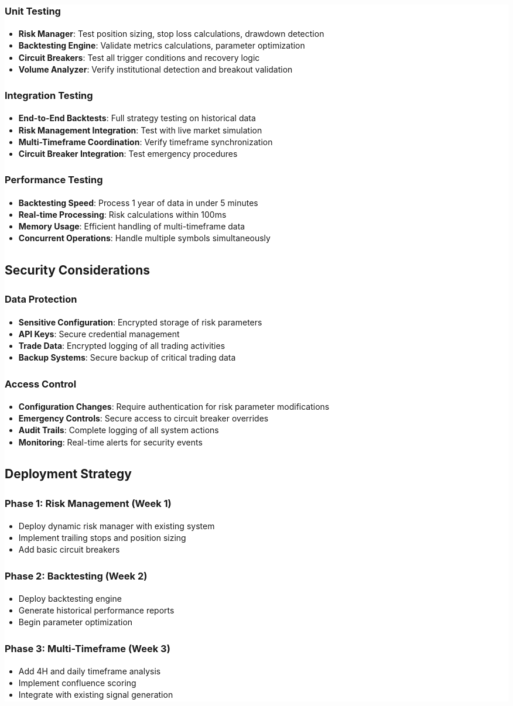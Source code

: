 ### Unit Testing
- **Risk Manager**: Test position sizing, stop loss calculations, drawdown detection
- **Backtesting Engine**: Validate metrics calculations, parameter optimization
- **Circuit Breakers**: Test all trigger conditions and recovery logic
- **Volume Analyzer**: Verify institutional detection and breakout validation

### Integration Testing
- **End-to-End Backtests**: Full strategy testing on historical data
- **Risk Management Integration**: Test with live market simulation
- **Multi-Timeframe Coordination**: Verify timeframe synchronization
- **Circuit Breaker Integration**: Test emergency procedures

### Performance Testing
- **Backtesting Speed**: Process 1 year of data in under 5 minutes
- **Real-time Processing**: Risk calculations within 100ms
- **Memory Usage**: Efficient handling of multi-timeframe data
- **Concurrent Operations**: Handle multiple symbols simultaneously

## Security Considerations

### Data Protection
- **Sensitive Configuration**: Encrypted storage of risk parameters
- **API Keys**: Secure credential management
- **Trade Data**: Encrypted logging of all trading activities
- **Backup Systems**: Secure backup of critical trading data

### Access Control
- **Configuration Changes**: Require authentication for risk parameter modifications
- **Emergency Controls**: Secure access to circuit breaker overrides
- **Audit Trails**: Complete logging of all system actions
- **Monitoring**: Real-time alerts for security events

## Deployment Strategy

### Phase 1: Risk Management (Week 1)
- Deploy dynamic risk manager with existing system
- Implement trailing stops and position sizing
- Add basic circuit breakers

### Phase 2: Backtesting (Week 2)
- Deploy backtesting engine
- Generate historical performance reports
- Begin parameter optimization

### Phase 3: Multi-Timeframe (Week 3)
- Add 4H and daily timeframe analysis
- Implement confluence scoring
- Integrate with existing signal generation
